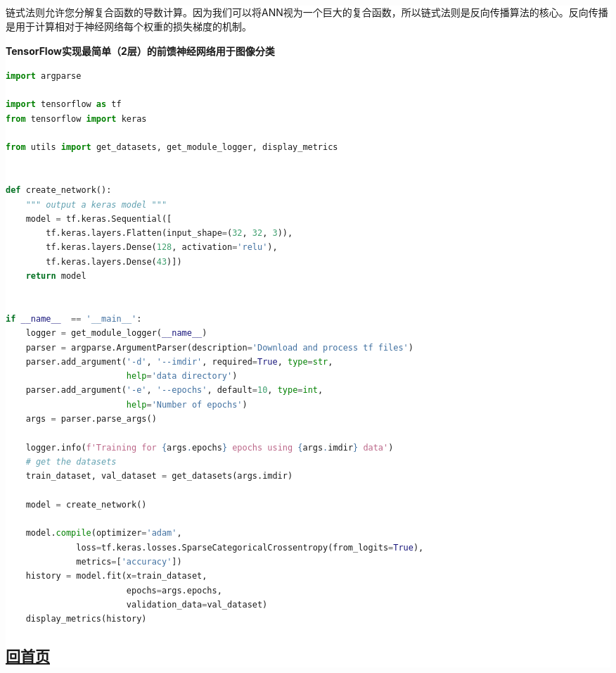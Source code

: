 链式法则允许您分解复合函数的导数计算。因为我们可以将ANN视为一个巨大的复合函数，所以链式法则是反向传播算法的核心。反向传播是用于计算相对于神经网络每个权重的损失梯度的机制。

**TensorFlow实现最简单（2层）的前馈神经网络用于图像分类**

```python
import argparse

import tensorflow as tf
from tensorflow import keras

from utils import get_datasets, get_module_logger, display_metrics


def create_network():
    """ output a keras model """
    model = tf.keras.Sequential([
        tf.keras.layers.Flatten(input_shape=(32, 32, 3)),
        tf.keras.layers.Dense(128, activation='relu'),
        tf.keras.layers.Dense(43)])
    return model


if __name__  == '__main__':
    logger = get_module_logger(__name__)
    parser = argparse.ArgumentParser(description='Download and process tf files')
    parser.add_argument('-d', '--imdir', required=True, type=str,
                        help='data directory')
    parser.add_argument('-e', '--epochs', default=10, type=int,
                        help='Number of epochs')
    args = parser.parse_args()    

    logger.info(f'Training for {args.epochs} epochs using {args.imdir} data')
    # get the datasets
    train_dataset, val_dataset = get_datasets(args.imdir)

    model = create_network()

    model.compile(optimizer='adam',
              loss=tf.keras.losses.SparseCategoricalCrossentropy(from_logits=True),
              metrics=['accuracy'])
    history = model.fit(x=train_dataset, 
                        epochs=args.epochs, 
                        validation_data=val_dataset)
    display_metrics(history)
```

## [回首页](../index.html) 